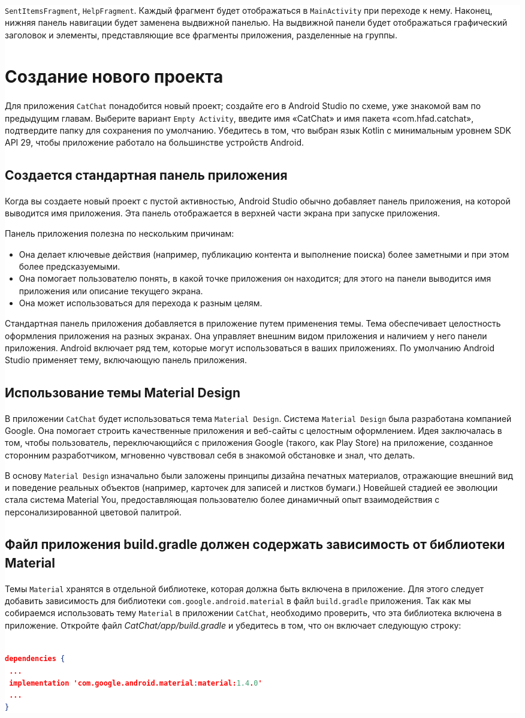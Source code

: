 ```SentItemsFragment```, ```HelpFragment```. Каждый фрагмент будет отображаться в ```MainActivity``` при переходе к нему. 
Наконец, нижняя панель навигации будет заменена выдвижной панелью. На выдвижной панели будет отображаться графический заголовок и элементы, представляющие все фрагменты приложения, разделенные на группы.

# Создание нового проекта

Для приложения ```CatChat``` понадобится новый проект; создайте его в Android Studio по схеме, уже знакомой вам по предыдущим главам. Выберите вариант ```Empty Activity```, введите имя «CatChat» и имя пакета «com.hfad.catchat», подтвердите папку для сохранения по умолчанию. Убедитесь в том, что выбран язык Kotlin с минимальным уровнем SDK API 29, чтобы приложение работало на большинстве устройств Android.

## Создается стандартная панель приложения
Когда вы создаете новый проект с пустой активностью, Android Studio обычно добавляет панель приложения, на которой выводится имя приложения. Эта панель
отображается в верхней части экрана при запуске приложения.

Панель приложения полезна по нескольким причинам:
- Она делает ключевые действия (например, публикацию контента и выполнение поиска) более заметными и при этом более предсказуемыми.
- Она помогает пользователю понять, в какой точке приложения он находится; для этого на панели выводится имя приложения или описание текущего экрана.
- Она может использоваться для перехода к разным целям.

Стандартная панель приложения добавляется в приложение путем применения
темы. Тема обеспечивает целостность оформления приложения на разных экранах.
Она управляет внешним видом приложения и наличием у него панели приложения.
Android включает ряд тем, которые могут использоваться в ваших приложениях.
По умолчанию Android Studio применяет тему, включающую панель приложения.

## Использование темы Material Design

В приложении ```CatChat``` будет использоваться тема ```Material Design```.
Система ```Material Design``` была разработана компанией Google. Она помогает строить качественные приложения и веб-сайты с целостным оформлением. Идея заключалась в том, чтобы пользователь, переключающийся с приложения Google (такого, как Play Store) на приложение, созданное сторонним разработчиком, мгновенно чувствовал себя в знакомой обстановке и знал, что делать.

В основу ```Material Design``` изначально были заложены принципы дизайна печатных материалов, отражающие внешний вид и поведение реальных объектов (например, карточек для записей и листков бумаги.) Новейшей стадией ее эволюции стала система Material You, предоставляющая пользователю более динамичный опыт взаимодействия с персонализированной цветовой палитрой.

## Файл приложения build.gradle должен содержать зависимость от библиотеки Material

Темы ```Material``` хранятся в отдельной библиотеке, которая должна быть включена в приложение. Для этого следует добавить зависимость для библиотеки
```com.google.android.material``` в файл ```build.gradle``` приложения.
Так как мы собираемся использовать тему ```Material``` в приложении ```CatChat```, необходимо проверить, что эта библиотека включена в приложение. Откройте
файл *CatChat/app/build.gradle* и убедитесь в том, что он включает следующую строку:

```json

dependencies {
 ...
 implementation 'com.google.android.material:material:1.4.0'
 ...
}

```

